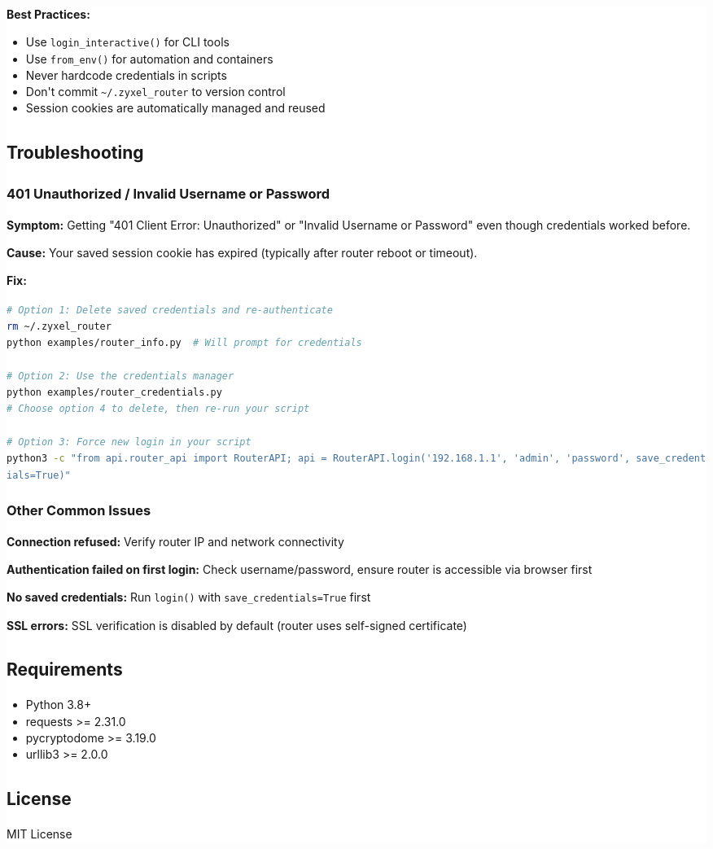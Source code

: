 **Best Practices:**
- Use `login_interactive()` for CLI tools
- Use `from_env()` for automation and containers
- Never hardcode credentials in scripts
- Don't commit `~/.zyxel_router` to version control
- Session cookies are automatically managed and reused

## Troubleshooting

### 401 Unauthorized / Invalid Username or Password

**Symptom:** Getting "401 Client Error: Unauthorized" or "Invalid Username or Password" even though credentials worked before.

**Cause:** Your saved session cookie has expired (typically after router reboot or timeout).

**Fix:**
```bash
# Option 1: Delete saved credentials and re-authenticate
rm ~/.zyxel_router
python examples/router_info.py  # Will prompt for credentials

# Option 2: Use the credentials manager
python examples/router_credentials.py
# Choose option 4 to delete, then re-run your script

# Option 3: Force new login in your script
python3 -c "from api.router_api import RouterAPI; api = RouterAPI.login('192.168.1.1', 'admin', 'password', save_credentials=True)"
```

### Other Common Issues

**Connection refused:** Verify router IP and network connectivity

**Authentication failed on first login:** Check username/password, ensure router is accessible via browser first

**No saved credentials:** Run `login()` with `save_credentials=True` first

**SSL errors:** SSL verification is disabled by default (router uses self-signed certificate)

## Requirements

- Python 3.8+
- requests >= 2.31.0
- pycryptodome >= 3.19.0
- urllib3 >= 2.0.0

## License

MIT License

